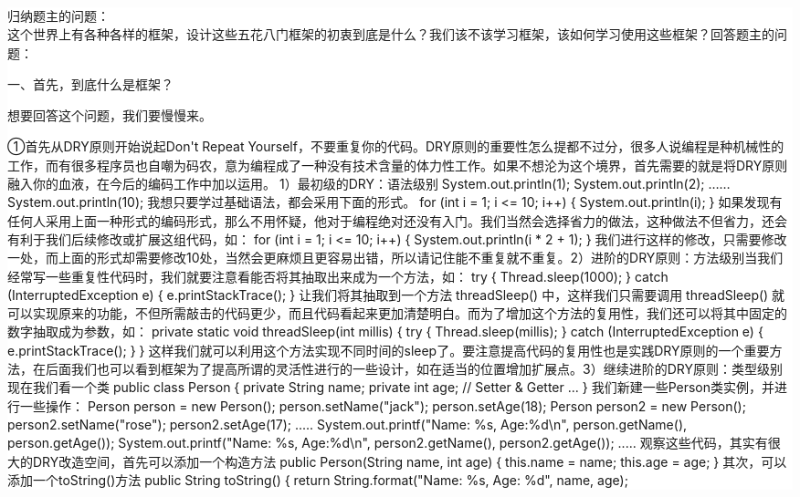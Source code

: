 
归纳题主的问题：  
这个世界上有各种各样的框架，设计这些五花八门框架的初衷到底是什么？我们该不该学习框架，该如何学习使用这些框架？回答题主的问题：

一、首先，到底什么是框架？

想要回答这个问题，我们要慢慢来。

①首先从DRY原则开始说起Don't Repeat Yourself，不要重复你的代码。DRY原则的重要性怎么提都不过分，很多人说编程是种机械性的工作，而有很多程序员也自嘲为码农，意为编程成了一种没有技术含量的体力性工作。如果不想沦为这个境界，首先需要的就是将DRY原则融入你的血液，在今后的编码工作中加以运用。
1）最初级的DRY：语法级别
System.out.println(1);
System.out.println(2);
……
System.out.println(10);
我想只要学过基础语法，都会采用下面的形式。
for (int i = 1; i <= 10; i++) {
    System.out.println(i);
}
如果发现有任何人采用上面一种形式的编码形式，那么不用怀疑，他对于编程绝对还没有入门。我们当然会选择省力的做法，这种做法不但省力，还会有利于我们后续修改或扩展这组代码，如：
for (int i = 1; i <= 10; i++) {
    System.out.println(i * 2 + 1);
}
我们进行这样的修改，只需要修改一处，而上面的形式却需要修改10处，当然会更麻烦且更容易出错，所以请记住能不重复就不重复。2）进阶的DRY原则：方法级别当我们经常写一些重复性代码时，我们就要注意看能否将其抽取出来成为一个方法，如：
try {
    Thread.sleep(1000);
} catch (InterruptedException e) {
    e.printStackTrace();
}
让我们将其抽取到一个方法 threadSleep() 中，这样我们只需要调用 threadSleep() 就可以实现原来的功能，不但所需敲击的代码更少，而且代码看起来更加清楚明白。而为了增加这个方法的复用性，我们还可以将其中固定的数字抽取成为参数，如：
private static void threadSleep(int millis) {
    try {
        Thread.sleep(millis);
    } catch (InterruptedException e) {
        e.printStackTrace();
    }
}
这样我们就可以利用这个方法实现不同时间的sleep了。要注意提高代码的复用性也是实践DRY原则的一个重要方法，在后面我们也可以看到框架为了提高所谓的灵活性进行的一些设计，如在适当的位置增加扩展点。3）继续进阶的DRY原则：类型级别现在我们看一个类
public class Person {
    private String name;
    private int age;
    // Setter & Getter ...
}
我们新建一些Person类实例，并进行一些操作：
Person person = new Person();
person.setName("jack");
person.setAge(18);
Person person2 = new Person();
person2.setName("rose");
person2.setAge(17);
.....
System.out.printf("Name: %s, Age:%d\n", person.getName(), person.getAge());
System.out.printf("Name: %s, Age:%d\n", person2.getName(), person2.getAge());
.....
观察这些代码，其实有很大的DRY改造空间，首先可以添加一个构造方法
public Person(String name, int age) {
    this.name = name;
    this.age = age;
}
其次，可以添加一个toString()方法
public String toString() {
    return String.format("Name: %s, Age: %d", name, age);